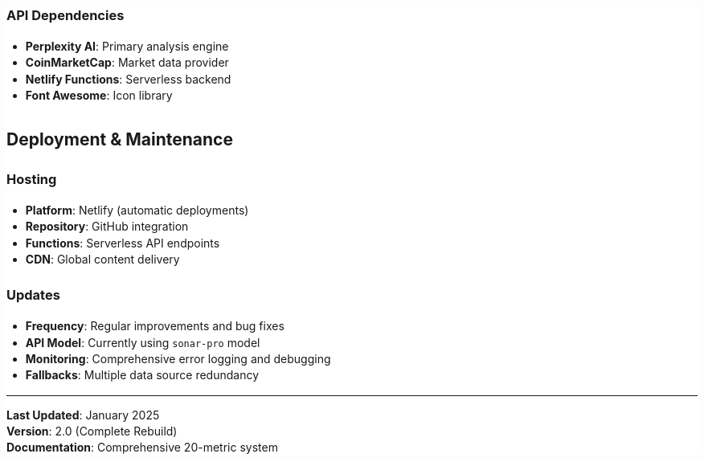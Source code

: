 ### API Dependencies
- **Perplexity AI**: Primary analysis engine
- **CoinMarketCap**: Market data provider
- **Netlify Functions**: Serverless backend
- **Font Awesome**: Icon library

## Deployment & Maintenance

### Hosting
- **Platform**: Netlify (automatic deployments)
- **Repository**: GitHub integration
- **Functions**: Serverless API endpoints
- **CDN**: Global content delivery

### Updates
- **Frequency**: Regular improvements and bug fixes
- **API Model**: Currently using `sonar-pro` model
- **Monitoring**: Comprehensive error logging and debugging
- **Fallbacks**: Multiple data source redundancy

---

**Last Updated**: January 2025  
**Version**: 2.0 (Complete Rebuild)  
**Documentation**: Comprehensive 20-metric system